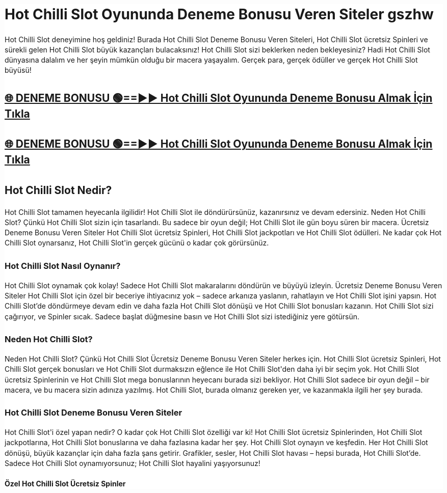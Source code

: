 # Hot Chilli Slot Oyununda Deneme Bonusu Veren Siteler gszhw 

Hot Chilli Slot deneyimine hoş geldiniz! Burada Hot Chilli Slot Deneme Bonusu Veren Siteleri, Hot Chilli Slot ücretsiz Spinleri ve sürekli gelen Hot Chilli Slot büyük kazançları bulacaksınız! Hot Chilli Slot sizi beklerken neden bekleyesiniz? Hadi Hot Chilli Slot dünyasına dalalım ve her şeyin mümkün olduğu bir macera yaşayalım. Gerçek para, gerçek ödüller ve gerçek Hot Chilli Slot büyüsü!

## [🌐 DENEME BONUSU 🟢==►► Hot Chilli Slot Oyununda Deneme Bonusu Almak İçin Tıkla](https://xwager.xyz/) 

## [🌐 DENEME BONUSU 🟢==►► Hot Chilli Slot Oyununda Deneme Bonusu Almak İçin Tıkla](https://xwager.xyz/) 

## Hot Chilli Slot Nedir?

Hot Chilli Slot tamamen heyecanla ilgilidir! Hot Chilli Slot ile döndürürsünüz, kazanırsınız ve devam edersiniz. Neden Hot Chilli Slot? Çünkü Hot Chilli Slot sizin için tasarlandı. Bu sadece bir oyun değil; Hot Chilli Slot ile gün boyu süren bir macera. Ücretsiz Deneme Bonusu Veren Siteler Hot Chilli Slot ücretsiz Spinleri, Hot Chilli Slot jackpotları ve Hot Chilli Slot ödülleri. Ne kadar çok Hot Chilli Slot oynarsanız, Hot Chilli Slot'in gerçek gücünü o kadar çok görürsünüz.

### Hot Chilli Slot Nasıl Oynanır?

Hot Chilli Slot oynamak çok kolay! Sadece Hot Chilli Slot makaralarını döndürün ve büyüyü izleyin. Ücretsiz Deneme Bonusu Veren Siteler Hot Chilli Slot için özel bir beceriye ihtiyacınız yok – sadece arkanıza yaslanın, rahatlayın ve Hot Chilli Slot işini yapsın. Hot Chilli Slot’de döndürmeye devam edin ve daha fazla Hot Chilli Slot dönüşü ve Hot Chilli Slot bonusları kazanın. Hot Chilli Slot sizi çağırıyor, ve Spinler sıcak. Sadece başlat düğmesine basın ve Hot Chilli Slot sizi istediğiniz yere götürsün.

### Neden Hot Chilli Slot?

Neden Hot Chilli Slot? Çünkü Hot Chilli Slot Ücretsiz Deneme Bonusu Veren Siteler herkes için. Hot Chilli Slot ücretsiz Spinleri, Hot Chilli Slot gerçek bonusları ve Hot Chilli Slot durmaksızın eğlence ile Hot Chilli Slot'den daha iyi bir seçim yok. Hot Chilli Slot ücretsiz Spinlerinin ve Hot Chilli Slot mega bonuslarının heyecanı burada sizi bekliyor. Hot Chilli Slot sadece bir oyun değil – bir macera, ve bu macera sizin adınıza yazılmış. Hot Chilli Slot, burada olmanız gereken yer, ve kazanmakla ilgili her şey burada.

### Hot Chilli Slot Deneme Bonusu Veren Siteler

Hot Chilli Slot'i özel yapan nedir? O kadar çok Hot Chilli Slot özelliği var ki! Hot Chilli Slot ücretsiz Spinlerinden, Hot Chilli Slot jackpotlarına, Hot Chilli Slot bonuslarına ve daha fazlasına kadar her şey. Hot Chilli Slot oynayın ve keşfedin. Her Hot Chilli Slot dönüşü, büyük kazançlar için daha fazla şans getirir. Grafikler, sesler, Hot Chilli Slot havası – hepsi burada, Hot Chilli Slot’de. Sadece Hot Chilli Slot oynamıyorsunuz; Hot Chilli Slot hayalini yaşıyorsunuz!

#### Özel Hot Chilli Slot Ücretsiz Spinler
